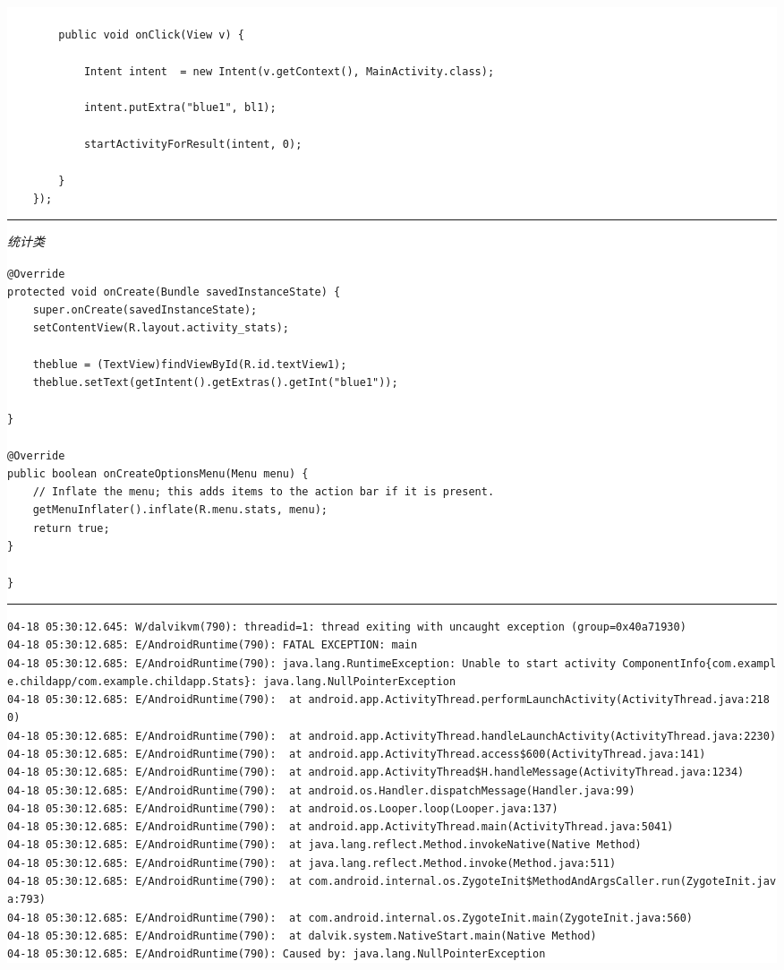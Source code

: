 ```

        public void onClick(View v) {

            Intent intent  = new Intent(v.getContext(), MainActivity.class);

            intent.putExtra("blue1", bl1);

            startActivityForResult(intent, 0);

        }
    }); 
```

* * *

*统计类*

```
@Override
protected void onCreate(Bundle savedInstanceState) {
    super.onCreate(savedInstanceState);
    setContentView(R.layout.activity_stats);

    theblue = (TextView)findViewById(R.id.textView1);
    theblue.setText(getIntent().getExtras().getInt("blue1"));

}

@Override
public boolean onCreateOptionsMenu(Menu menu) {
    // Inflate the menu; this adds items to the action bar if it is present.
    getMenuInflater().inflate(R.menu.stats, menu);
    return true;
}

} 
```

* * *

```
04-18 05:30:12.645: W/dalvikvm(790): threadid=1: thread exiting with uncaught exception (group=0x40a71930)
04-18 05:30:12.685: E/AndroidRuntime(790): FATAL EXCEPTION: main
04-18 05:30:12.685: E/AndroidRuntime(790): java.lang.RuntimeException: Unable to start activity ComponentInfo{com.example.childapp/com.example.childapp.Stats}: java.lang.NullPointerException
04-18 05:30:12.685: E/AndroidRuntime(790):  at android.app.ActivityThread.performLaunchActivity(ActivityThread.java:2180)
04-18 05:30:12.685: E/AndroidRuntime(790):  at android.app.ActivityThread.handleLaunchActivity(ActivityThread.java:2230)
04-18 05:30:12.685: E/AndroidRuntime(790):  at android.app.ActivityThread.access$600(ActivityThread.java:141)
04-18 05:30:12.685: E/AndroidRuntime(790):  at android.app.ActivityThread$H.handleMessage(ActivityThread.java:1234)
04-18 05:30:12.685: E/AndroidRuntime(790):  at android.os.Handler.dispatchMessage(Handler.java:99)
04-18 05:30:12.685: E/AndroidRuntime(790):  at android.os.Looper.loop(Looper.java:137)
04-18 05:30:12.685: E/AndroidRuntime(790):  at android.app.ActivityThread.main(ActivityThread.java:5041)
04-18 05:30:12.685: E/AndroidRuntime(790):  at java.lang.reflect.Method.invokeNative(Native Method)
04-18 05:30:12.685: E/AndroidRuntime(790):  at java.lang.reflect.Method.invoke(Method.java:511)
04-18 05:30:12.685: E/AndroidRuntime(790):  at com.android.internal.os.ZygoteInit$MethodAndArgsCaller.run(ZygoteInit.java:793)
04-18 05:30:12.685: E/AndroidRuntime(790):  at com.android.internal.os.ZygoteInit.main(ZygoteInit.java:560)
04-18 05:30:12.685: E/AndroidRuntime(790):  at dalvik.system.NativeStart.main(Native Method)
04-18 05:30:12.685: E/AndroidRuntime(790): Caused by: java.lang.NullPointerException
```